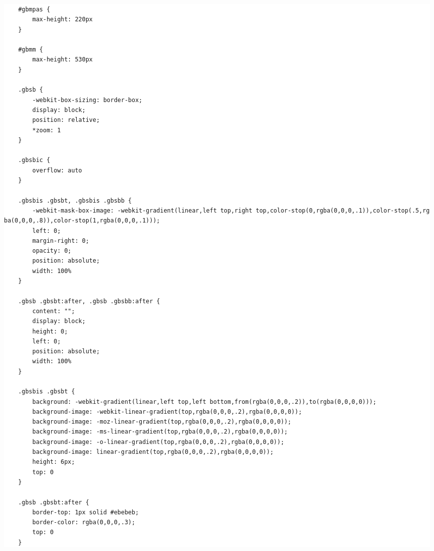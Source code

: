         #gbmpas {
            max-height: 220px
        }

        #gbmm {
            max-height: 530px
        }

        .gbsb {
            -webkit-box-sizing: border-box;
            display: block;
            position: relative;
            *zoom: 1
        }

        .gbsbic {
            overflow: auto
        }

        .gbsbis .gbsbt, .gbsbis .gbsbb {
            -webkit-mask-box-image: -webkit-gradient(linear,left top,right top,color-stop(0,rgba(0,0,0,.1)),color-stop(.5,rgba(0,0,0,.8)),color-stop(1,rgba(0,0,0,.1)));
            left: 0;
            margin-right: 0;
            opacity: 0;
            position: absolute;
            width: 100%
        }

        .gbsb .gbsbt:after, .gbsb .gbsbb:after {
            content: "";
            display: block;
            height: 0;
            left: 0;
            position: absolute;
            width: 100%
        }

        .gbsbis .gbsbt {
            background: -webkit-gradient(linear,left top,left bottom,from(rgba(0,0,0,.2)),to(rgba(0,0,0,0)));
            background-image: -webkit-linear-gradient(top,rgba(0,0,0,.2),rgba(0,0,0,0));
            background-image: -moz-linear-gradient(top,rgba(0,0,0,.2),rgba(0,0,0,0));
            background-image: -ms-linear-gradient(top,rgba(0,0,0,.2),rgba(0,0,0,0));
            background-image: -o-linear-gradient(top,rgba(0,0,0,.2),rgba(0,0,0,0));
            background-image: linear-gradient(top,rgba(0,0,0,.2),rgba(0,0,0,0));
            height: 6px;
            top: 0
        }

        .gbsb .gbsbt:after {
            border-top: 1px solid #ebebeb;
            border-color: rgba(0,0,0,.3);
            top: 0
        }
